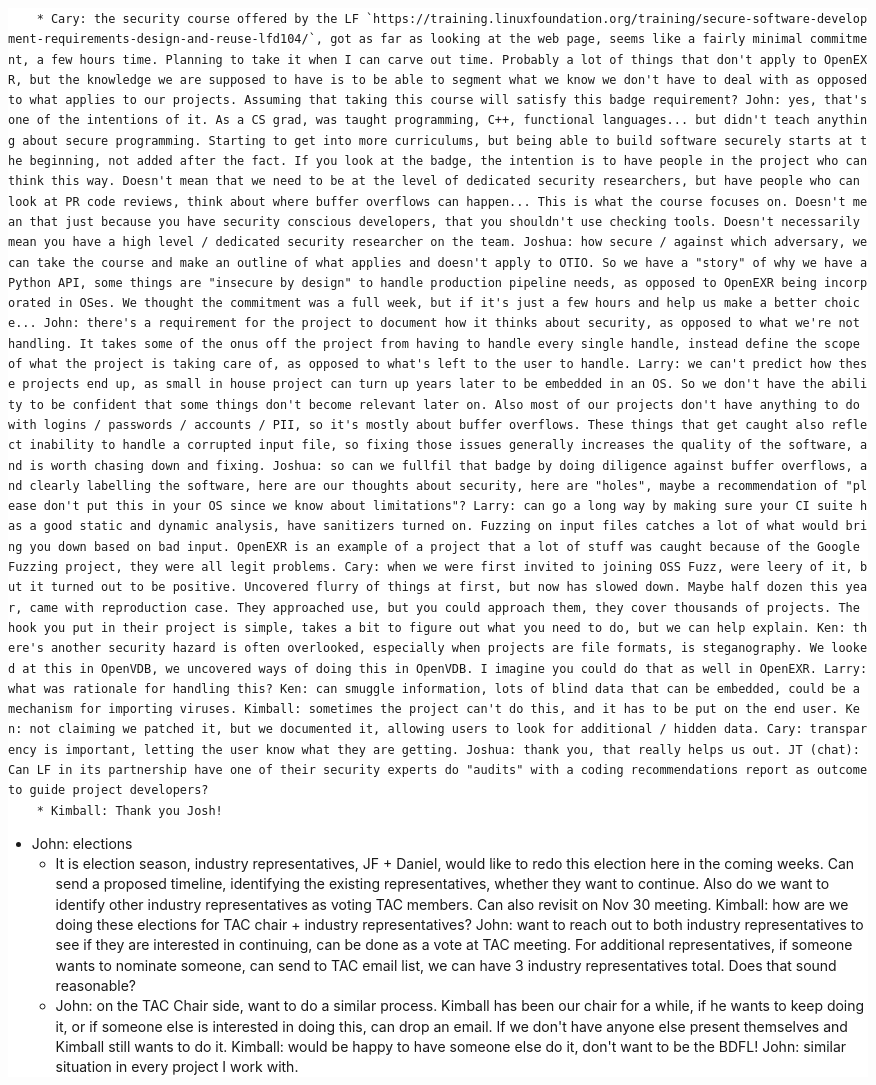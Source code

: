        * Cary: the security course offered by the LF `https://training.linuxfoundation.org/training/secure-software-development-requirements-design-and-reuse-lfd104/`, got as far as looking at the web page, seems like a fairly minimal commitment, a few hours time. Planning to take it when I can carve out time. Probably a lot of things that don't apply to OpenEXR, but the knowledge we are supposed to have is to be able to segment what we know we don't have to deal with as opposed to what applies to our projects. Assuming that taking this course will satisfy this badge requirement? John: yes, that's one of the intentions of it. As a CS grad, was taught programming, C++, functional languages... but didn't teach anything about secure programming. Starting to get into more curriculums, but being able to build software securely starts at the beginning, not added after the fact. If you look at the badge, the intention is to have people in the project who can think this way. Doesn't mean that we need to be at the level of dedicated security researchers, but have people who can look at PR code reviews, think about where buffer overflows can happen... This is what the course focuses on. Doesn't mean that just because you have security conscious developers, that you shouldn't use checking tools. Doesn't necessarily mean you have a high level / dedicated security researcher on the team. Joshua: how secure / against which adversary, we can take the course and make an outline of what applies and doesn't apply to OTIO. So we have a "story" of why we have a Python API, some things are "insecure by design" to handle production pipeline needs, as opposed to OpenEXR being incorporated in OSes. We thought the commitment was a full week, but if it's just a few hours and help us make a better choice... John: there's a requirement for the project to document how it thinks about security, as opposed to what we're not handling. It takes some of the onus off the project from having to handle every single handle, instead define the scope of what the project is taking care of, as opposed to what's left to the user to handle. Larry: we can't predict how these projects end up, as small in house project can turn up years later to be embedded in an OS. So we don't have the ability to be confident that some things don't become relevant later on. Also most of our projects don't have anything to do with logins / passwords / accounts / PII, so it's mostly about buffer overflows. These things that get caught also reflect inability to handle a corrupted input file, so fixing those issues generally increases the quality of the software, and is worth chasing down and fixing. Joshua: so can we fullfil that badge by doing diligence against buffer overflows, and clearly labelling the software, here are our thoughts about security, here are "holes", maybe a recommendation of "please don't put this in your OS since we know about limitations"? Larry: can go a long way by making sure your CI suite has a good static and dynamic analysis, have sanitizers turned on. Fuzzing on input files catches a lot of what would bring you down based on bad input. OpenEXR is an example of a project that a lot of stuff was caught because of the Google Fuzzing project, they were all legit problems. Cary: when we were first invited to joining OSS Fuzz, were leery of it, but it turned out to be positive. Uncovered flurry of things at first, but now has slowed down. Maybe half dozen this year, came with reproduction case. They approached use, but you could approach them, they cover thousands of projects. The hook you put in their project is simple, takes a bit to figure out what you need to do, but we can help explain. Ken: there's another security hazard is often overlooked, especially when projects are file formats, is steganography. We looked at this in OpenVDB, we uncovered ways of doing this in OpenVDB. I imagine you could do that as well in OpenEXR. Larry: what was rationale for handling this? Ken: can smuggle information, lots of blind data that can be embedded, could be a mechanism for importing viruses. Kimball: sometimes the project can't do this, and it has to be put on the end user. Ken: not claiming we patched it, but we documented it, allowing users to look for additional / hidden data. Cary: transparency is important, letting the user know what they are getting. Joshua: thank you, that really helps us out. JT (chat): Can LF in its partnership have one of their security experts do "audits" with a coding recommendations report as outcome to guide project developers?
        * Kimball: Thank you Josh!
* John: elections
    * It is election season, industry representatives, JF + Daniel, would like to redo this election here in the coming weeks. Can send a proposed timeline, identifying the existing representatives, whether they want to continue. Also do we want to identify other industry representatives as voting TAC members. Can also revisit on Nov 30 meeting. Kimball: how are we doing these elections for TAC chair + industry representatives? John: want to reach out to both industry representatives to see if they are interested in continuing, can be done as a vote at TAC meeting. For additional representatives, if someone wants to nominate someone, can send to TAC email list, we can have 3 industry representatives total. Does that sound reasonable?
    * John: on the TAC Chair side, want to do a similar process. Kimball has been our chair for a while, if he wants to keep doing it, or if someone else is interested in doing this, can drop an email. If we don't have anyone else present themselves and Kimball still wants to do it. Kimball: would be happy to have someone else do it, don't want to be the BDFL! John: similar situation in every project I work with.